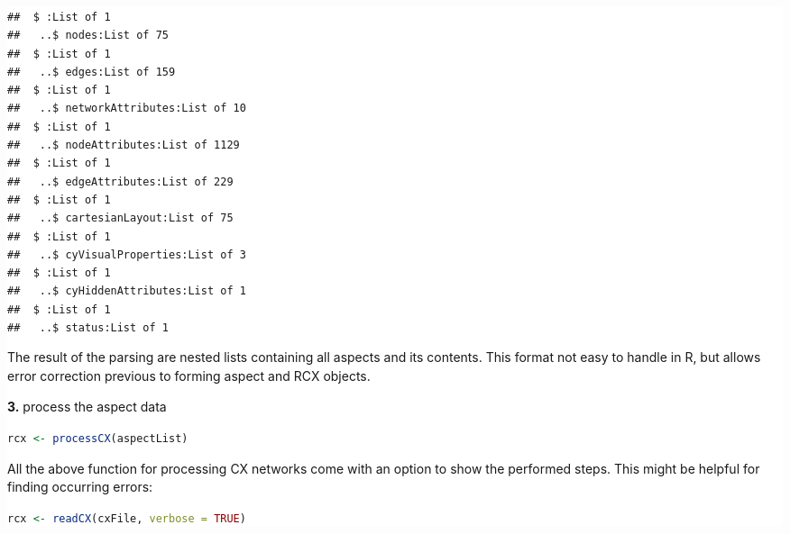     ##  $ :List of 1
    ##   ..$ nodes:List of 75
    ##  $ :List of 1
    ##   ..$ edges:List of 159
    ##  $ :List of 1
    ##   ..$ networkAttributes:List of 10
    ##  $ :List of 1
    ##   ..$ nodeAttributes:List of 1129
    ##  $ :List of 1
    ##   ..$ edgeAttributes:List of 229
    ##  $ :List of 1
    ##   ..$ cartesianLayout:List of 75
    ##  $ :List of 1
    ##   ..$ cyVisualProperties:List of 3
    ##  $ :List of 1
    ##   ..$ cyHiddenAttributes:List of 1
    ##  $ :List of 1
    ##   ..$ status:List of 1

The result of the parsing are nested lists containing all aspects and
its contents. This format not easy to handle in R, but allows error
correction previous to forming aspect and RCX objects.

**3.** process the aspect data

``` r
rcx <- processCX(aspectList)
```

All the above function for processing CX networks come with an option to
show the performed steps. This might be helpful for finding occurring
errors:

``` r
rcx <- readCX(cxFile, verbose = TRUE)
```
